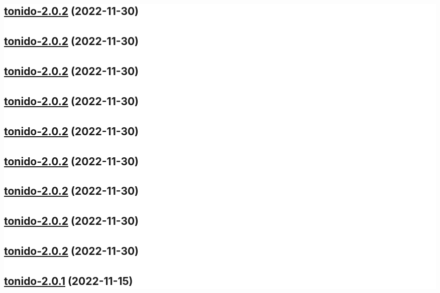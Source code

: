 


## [tonido-2.0.2](https://github.com/truecharts/charts/compare/tonido-2.0.1...tonido-2.0.2) (2022-11-30)




## [tonido-2.0.2](https://github.com/truecharts/charts/compare/tonido-2.0.1...tonido-2.0.2) (2022-11-30)




## [tonido-2.0.2](https://github.com/truecharts/charts/compare/tonido-2.0.1...tonido-2.0.2) (2022-11-30)




## [tonido-2.0.2](https://github.com/truecharts/charts/compare/tonido-2.0.1...tonido-2.0.2) (2022-11-30)




## [tonido-2.0.2](https://github.com/truecharts/charts/compare/tonido-2.0.1...tonido-2.0.2) (2022-11-30)




## [tonido-2.0.2](https://github.com/truecharts/charts/compare/tonido-2.0.1...tonido-2.0.2) (2022-11-30)




## [tonido-2.0.2](https://github.com/truecharts/charts/compare/tonido-2.0.1...tonido-2.0.2) (2022-11-30)




## [tonido-2.0.2](https://github.com/truecharts/charts/compare/tonido-2.0.1...tonido-2.0.2) (2022-11-30)




## [tonido-2.0.2](https://github.com/truecharts/charts/compare/tonido-2.0.1...tonido-2.0.2) (2022-11-30)




## [tonido-2.0.1](https://github.com/truecharts/charts/compare/tonido-2.0.0...tonido-2.0.1) (2022-11-15)
